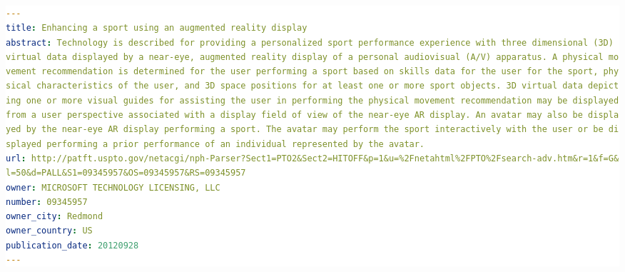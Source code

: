 ```yaml
---
title: Enhancing a sport using an augmented reality display
abstract: Technology is described for providing a personalized sport performance experience with three dimensional (3D) virtual data displayed by a near-eye, augmented reality display of a personal audiovisual (A/V) apparatus. A physical movement recommendation is determined for the user performing a sport based on skills data for the user for the sport, physical characteristics of the user, and 3D space positions for at least one or more sport objects. 3D virtual data depicting one or more visual guides for assisting the user in performing the physical movement recommendation may be displayed from a user perspective associated with a display field of view of the near-eye AR display. An avatar may also be displayed by the near-eye AR display performing a sport. The avatar may perform the sport interactively with the user or be displayed performing a prior performance of an individual represented by the avatar.
url: http://patft.uspto.gov/netacgi/nph-Parser?Sect1=PTO2&Sect2=HITOFF&p=1&u=%2Fnetahtml%2FPTO%2Fsearch-adv.htm&r=1&f=G&l=50&d=PALL&S1=09345957&OS=09345957&RS=09345957
owner: MICROSOFT TECHNOLOGY LICENSING, LLC
number: 09345957
owner_city: Redmond
owner_country: US
publication_date: 20120928
---
```

